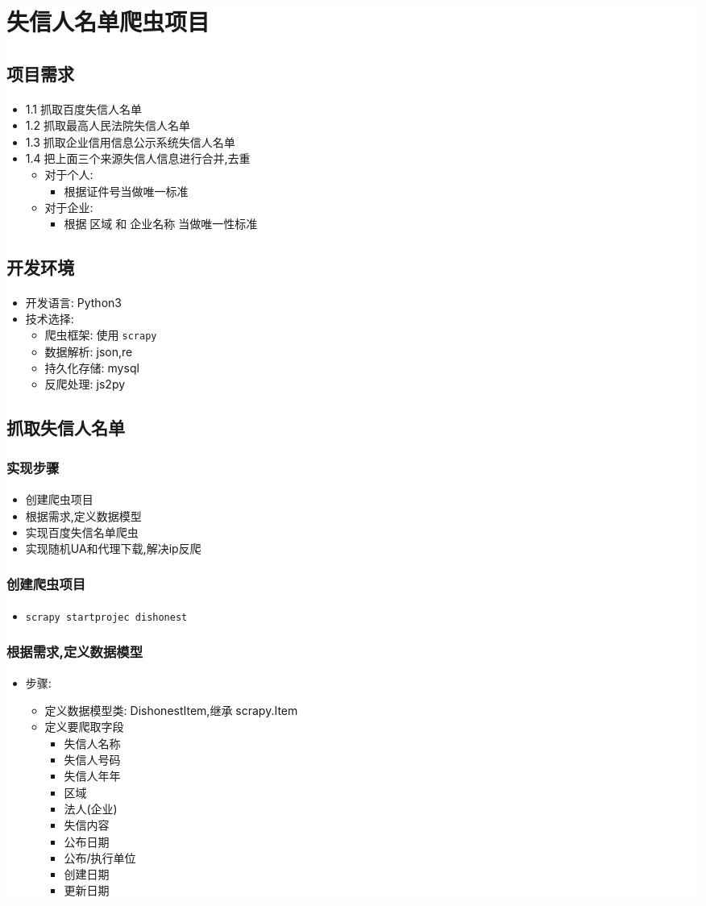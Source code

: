 # 失信人名单爬虫项目

## 项目需求

+ 1.1 抓取百度失信人名单
+ 1.2 抓取最高人民法院失信人名单
+ 1.3 抓取企业信用信息公示系统失信人名单
+ 1.4 把上面三个来源失信人信息进行合并,去重
  + 对于个人:
    + 根据证件号当做唯一标准
  + 对于企业:
    + 根据 区域 和 企业名称 当做唯一性标准

## 开发环境

* 开发语言: Python3
* 技术选择:
  * 爬虫框架: 使用 `scrapy` 
  * 数据解析: json,re
  * 持久化存储: mysql
  * 反爬处理: js2py



## 抓取失信人名单

 ### 实现步骤

* 创建爬虫项目
* 根据需求,定义数据模型
* 实现百度失信名单爬虫
* 实现随机UA和代理下载,解决ip反爬



### 创建爬虫项目

* `scrapy startprojec dishonest`

### 根据需求,定义数据模型

* 步骤:

  * 定义数据模型类: DishonestItem,继承 scrapy.Item
  * 定义要爬取字段
    * 失信人名称
    * 失信人号码
    * 失信人年年
    * 区域
    * 法人(企业)
    * 失信内容
    * 公布日期
    * 公布/执行单位
    * 创建日期
    * 更新日期
